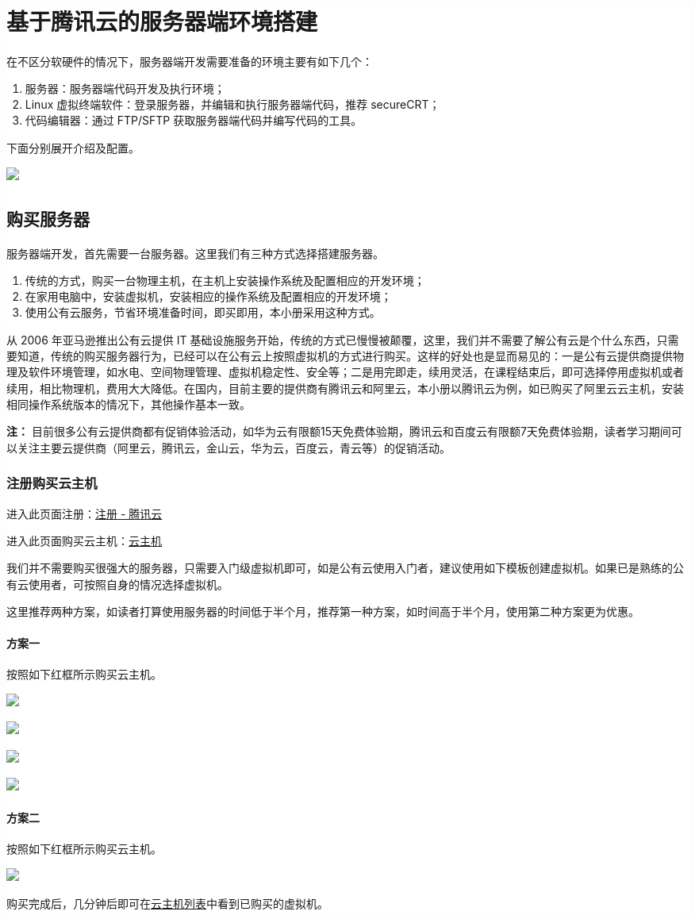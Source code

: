 # 基于腾讯云的服务器端环境搭建

在不区分软硬件的情况下，服务器端开发需要准备的环境主要有如下几个：
1.	服务器：服务器端代码开发及执行环境；
2.	Linux 虚拟终端软件：登录服务器，并编辑和执行服务器端代码，推荐 secureCRT；
3.	代码编辑器：通过 FTP/SFTP 获取服务器端代码并编写代码的工具。

下面分别展开介绍及配置。
 
![](https://user-gold-cdn.xitu.io/2018/4/7/1629e3cf30f446ca?w=838&h=411&f=png&s=28851)

## 购买服务器

服务器端开发，首先需要一台服务器。这里我们有三种方式选择搭建服务器。
1.	传统的方式，购买一台物理主机，在主机上安装操作系统及配置相应的开发环境；
2.	在家用电脑中，安装虚拟机，安装相应的操作系统及配置相应的开发环境；
3.	使用公有云服务，节省环境准备时间，即买即用，本小册采用这种方式。

从 2006 年亚马逊推出公有云提供 IT 基础设施服务开始，传统的方式已慢慢被颠覆，这里，我们并不需要了解公有云是个什么东西，只需要知道，传统的购买服务器行为，已经可以在公有云上按照虚拟机的方式进行购买。这样的好处也是显而易见的：一是公有云提供商提供物理及软件环境管理，如水电、空间物理管理、虚拟机稳定性、安全等；二是用完即走，续用灵活，在课程结束后，即可选择停用虚拟机或者续用，相比物理机，费用大大降低。在国内，目前主要的提供商有腾讯云和阿里云，本小册以腾讯云为例，如已购买了阿里云云主机，安装相同操作系统版本的情况下，其他操作基本一致。<br>

**注：** 目前很多公有云提供商都有促销体验活动，如华为云有限额15天免费体验期，腾讯云和百度云有限额7天免费体验期，读者学习期间可以关注主要云提供商（阿里云，腾讯云，金山云，华为云，百度云，青云等）的促销活动。

### 注册购买云主机
进入此页面注册：[注册 - 腾讯云](https://cloud.tencent.com/register)

进入此页面购买云主机：[云主机](https://console.cloud.tencent.com/cvm/index)

我们并不需要购买很强大的服务器，只需要入门级虚拟机即可，如是公有云使用入门者，建议使用如下模板创建虚拟机。如果已是熟练的公有云使用者，可按照自身的情况选择虚拟机。

这里推荐两种方案，如读者打算使用服务器的时间低于半个月，推荐第一种方案，如时间高于半个月，使用第二种方案更为优惠。

#### 方案一

按照如下红框所示购买云主机。

![](https://user-gold-cdn.xitu.io/2018/4/26/162ff013b3a852a0?w=1170&h=955&f=png&s=82233)

![](https://user-gold-cdn.xitu.io/2018/4/26/162ff0171eb31020?w=1094&h=697&f=png&s=44838)

![](https://user-gold-cdn.xitu.io/2018/4/26/162ff01929af215f?w=1015&h=787&f=png&s=57040)

![](https://user-gold-cdn.xitu.io/2018/4/26/162ff01b08397048?w=850&h=844&f=png&s=59863)

#### 方案二

按照如下红框所示购买云主机。

![](https://user-gold-cdn.xitu.io/2018/4/7/1629e3d277981aa9?w=1143&h=921&f=png&s=88424)

购买完成后，几分钟后即可在[云主机列表](https://console.cloud.tencent.com/cvm/index)中看到已购买的虚拟机。

